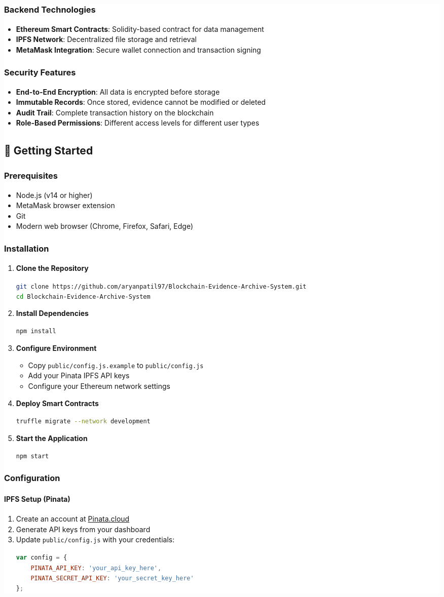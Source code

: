 ### **Backend Technologies**
- **Ethereum Smart Contracts**: Solidity-based contract for data management
- **IPFS Network**: Decentralized file storage and retrieval
- **MetaMask Integration**: Secure wallet connection and transaction signing

### **Security Features**
- **End-to-End Encryption**: All data is encrypted before storage
- **Immutable Records**: Once stored, evidence cannot be modified or deleted
- **Audit Trail**: Complete transaction history on the blockchain
- **Role-Based Permissions**: Different access levels for different user types

## 🚀 Getting Started

### **Prerequisites**
- Node.js (v14 or higher)
- MetaMask browser extension
- Git
- Modern web browser (Chrome, Firefox, Safari, Edge)

### **Installation**

1. **Clone the Repository**
   ```bash
   git clone https://github.com/aryanpatil97/Blockchain-Evidence-Archive-System.git
   cd Blockchain-Evidence-Archive-System
   ```

2. **Install Dependencies**
   ```bash
   npm install
   ```

3. **Configure Environment**
   - Copy `public/config.js.example` to `public/config.js`
   - Add your Pinata IPFS API keys
   - Configure your Ethereum network settings

4. **Deploy Smart Contracts**
   ```bash
   truffle migrate --network development
   ```

5. **Start the Application**
   ```bash
   npm start
   ```

### **Configuration**

#### **IPFS Setup (Pinata)**
1. Create an account at [Pinata.cloud](https://pinata.cloud/)
2. Generate API keys from your dashboard
3. Update `public/config.js` with your credentials:
   ```javascript
   var config = {
       PINATA_API_KEY: 'your_api_key_here',
       PINATA_SECRET_API_KEY: 'your_secret_key_here'
   };
   ```
